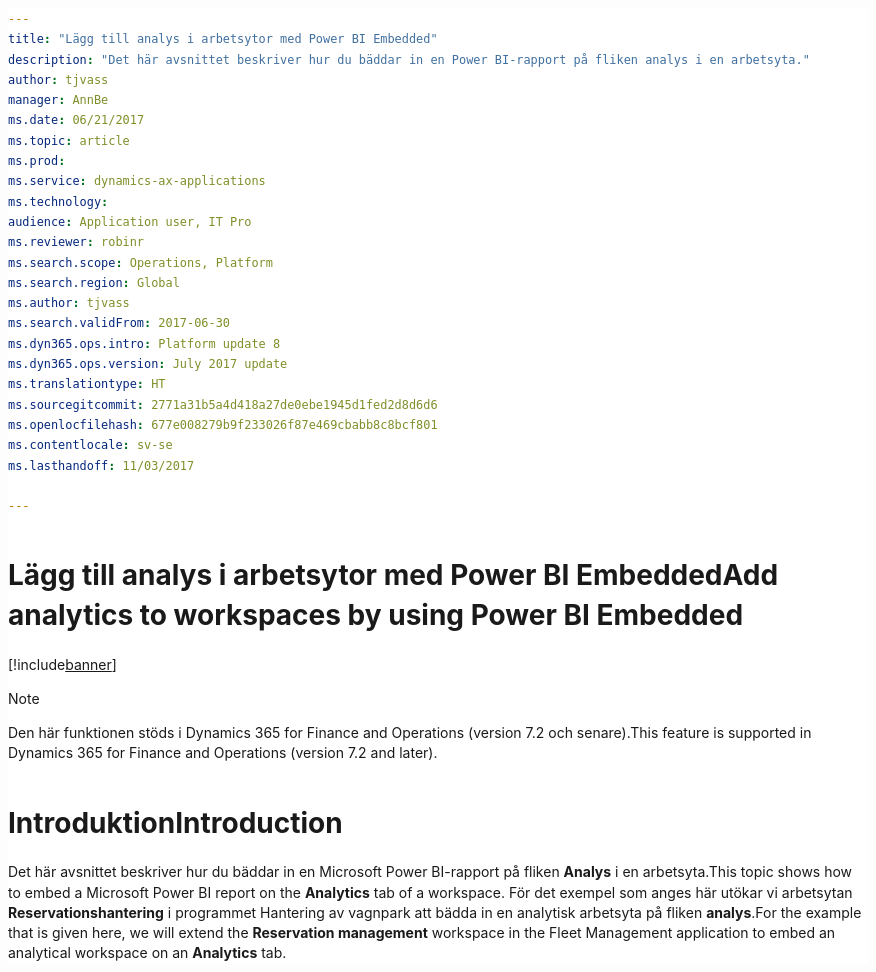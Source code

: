 ```yaml
---
title: "Lägg till analys i arbetsytor med Power BI Embedded"
description: "Det här avsnittet beskriver hur du bäddar in en Power BI-rapport på fliken analys i en arbetsyta."
author: tjvass
manager: AnnBe
ms.date: 06/21/2017
ms.topic: article
ms.prod: 
ms.service: dynamics-ax-applications
ms.technology: 
audience: Application user, IT Pro
ms.reviewer: robinr
ms.search.scope: Operations, Platform
ms.search.region: Global
ms.author: tjvass
ms.search.validFrom: 2017-06-30
ms.dyn365.ops.intro: Platform update 8
ms.dyn365.ops.version: July 2017 update
ms.translationtype: HT
ms.sourcegitcommit: 2771a31b5a4d418a27de0ebe1945d1fed2d8d6d6
ms.openlocfilehash: 677e008279b9f233026f87e469cbabb8c8bcf801
ms.contentlocale: sv-se
ms.lasthandoff: 11/03/2017

---
```


# <a name="add-analytics-to-workspaces-by-using-power-bi-embedded"></a><span data-ttu-id="c21b5-103">Lägg till analys i arbetsytor med Power BI Embedded</span><span class="sxs-lookup"><span data-stu-id="c21b5-103">Add analytics to workspaces by using Power BI Embedded</span></span>

[!include[banner](../includes/banner.md)]

> [!NOTE]
> <span data-ttu-id="c21b5-104">Den här funktionen stöds i Dynamics 365 for Finance and Operations (version 7.2 och senare).</span><span class="sxs-lookup"><span data-stu-id="c21b5-104">This feature is supported in Dynamics 365 for Finance and Operations (version 7.2 and later).</span></span>

# <a name="introduction"></a><span data-ttu-id="c21b5-105">Introduktion</span><span class="sxs-lookup"><span data-stu-id="c21b5-105">Introduction</span></span>
<span data-ttu-id="c21b5-106">Det här avsnittet beskriver hur du bäddar in en Microsoft Power BI-rapport på fliken **Analys** i en arbetsyta.</span><span class="sxs-lookup"><span data-stu-id="c21b5-106">This topic shows how to embed a Microsoft Power BI report on the **Analytics** tab of a workspace.</span></span> <span data-ttu-id="c21b5-107">För det exempel som anges här utökar vi arbetsytan **Reservationshantering** i programmet Hantering av vagnpark att bädda in en analytisk arbetsyta på fliken **analys**.</span><span class="sxs-lookup"><span data-stu-id="c21b5-107">For the example that is given here, we will extend the **Reservation management** workspace in the Fleet Management application to embed an analytical workspace on an **Analytics** tab.</span></span>
